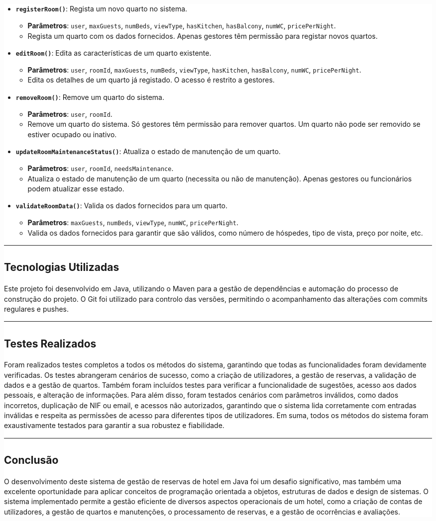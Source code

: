 - **`registerRoom()`**: Regista um novo quarto no sistema.
  - **Parâmetros**: `user`, `maxGuests`, `numBeds`, `viewType`, `hasKitchen`, `hasBalcony`, `numWC`, `pricePerNight`.
  - Regista um quarto com os dados fornecidos. Apenas gestores têm permissão para registar novos quartos.

- **`editRoom()`**: Edita as características de um quarto existente.
  - **Parâmetros**: `user`, `roomId`, `maxGuests`, `numBeds`, `viewType`, `hasKitchen`, `hasBalcony`, `numWC`, `pricePerNight`.
  - Edita os detalhes de um quarto já registado. O acesso é restrito a gestores.

- **`removeRoom()`**: Remove um quarto do sistema.
  - **Parâmetros**: `user`, `roomId`.
  - Remove um quarto do sistema. Só gestores têm permissão para remover quartos. Um quarto não pode ser removido se estiver ocupado ou inativo.

- **`updateRoomMaintenanceStatus()`**: Atualiza o estado de manutenção de um quarto.
  - **Parâmetros**: `user`, `roomId`, `needsMaintenance`.
  - Atualiza o estado de manutenção de um quarto (necessita ou não de manutenção). Apenas gestores ou funcionários podem atualizar esse estado.

- **`validateRoomData()`**: Valida os dados fornecidos para um quarto.
  - **Parâmetros**: `maxGuests`, `numBeds`, `viewType`, `numWC`, `pricePerNight`.
  - Valida os dados fornecidos para garantir que são válidos, como número de hóspedes, tipo de vista, preço por noite, etc.


---
## Tecnologias Utilizadas

Este projeto foi desenvolvido em Java, utilizando o Maven para a gestão de dependências e automação do processo de construção do projeto. O Git foi utilizado para controlo das versões, permitindo o acompanhamento das alterações com commits regulares e pushes.

---

## Testes Realizados

Foram realizados testes completos a todos os métodos do sistema, garantindo que todas as funcionalidades foram devidamente verificadas. Os testes abrangeram cenários de sucesso, como a criação de utilizadores, a gestão de reservas, a validação de dados e a gestão de quartos. Também foram incluídos testes para verificar a funcionalidade de sugestões, acesso aos dados pessoais, e alteração de informações. Para além disso, foram testados cenários com parâmetros inválidos, como dados incorretos, duplicação de NIF ou email, e acessos não autorizados, garantindo que o sistema lida corretamente com entradas inválidas e respeita as permissões de acesso para diferentes tipos de utilizadores. Em suma, todos os métodos do sistema foram exaustivamente testados para garantir a sua robustez e fiabilidade.

---
## Conclusão

O desenvolvimento deste sistema de gestão de reservas de hotel em Java foi um desafio significativo, mas também uma excelente oportunidade para aplicar conceitos de programação orientada a objetos, estruturas de dados e design de sistemas. O sistema implementado permite a gestão eficiente de diversos aspectos operacionais de um hotel, como a criação de contas de utilizadores, a gestão de quartos e manutenções, o processamento de reservas, e a gestão de ocorrências e avaliações.

